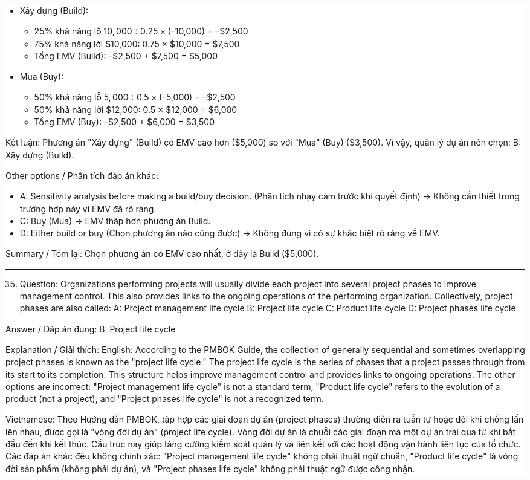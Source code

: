 - Xây dựng (Build):
  - 25% khả năng lỗ $10,000: 0.25 × (–$10,000) = –$2,500
  - 75% khả năng lời $10,000: 0.75 × $10,000 = $7,500
  - Tổng EMV (Build): –$2,500 + $7,500 = $5,000

- Mua (Buy):
  - 50% khả năng lỗ $5,000: 0.5 × (–$5,000) = –$2,500
  - 50% khả năng lời $12,000: 0.5 × $12,000 = $6,000
  - Tổng EMV (Buy): –$2,500 + $6,000 = $3,500

Kết luận:
Phương án "Xây dựng" (Build) có EMV cao hơn ($5,000) so với "Mua" (Buy) ($3,500).
Vì vậy, quản lý dự án nên chọn: B: Xây dựng (Build).

Other options / Phân tích đáp án khác:
- A: Sensitivity analysis before making a build/buy decision. (Phân tích nhạy cảm trước khi quyết định) → Không cần thiết trong trường hợp này vì EMV đã rõ ràng.
- C: Buy (Mua) → EMV thấp hơn phương án Build.
- D: Either build or buy (Chọn phương án nào cũng được) → Không đúng vì có sự khác biệt rõ ràng về EMV.

Summary / Tóm lại:
Chọn phương án có EMV cao nhất, ở đây là Build ($5,000).

-----------

35. Question: Organizations performing projects will usually divide each project into several project phases to improve management control. This also provides links to the ongoing operations of the performing organization. Collectively, project phases are also called:
A: Project management life cycle
B: Project life cycle
C: Product life cycle
D: Project phases life cycle

Answer / Đáp án đúng:
B: Project life cycle

Explanation / Giải thích:
English:
According to the PMBOK Guide, the collection of generally sequential and sometimes overlapping project phases is known as the "project life cycle." The project life cycle is the series of phases that a project passes through from its start to its completion. This structure helps improve management control and provides links to ongoing operations. The other options are incorrect: "Project management life cycle" is not a standard term, "Product life cycle" refers to the evolution of a product (not a project), and "Project phases life cycle" is not a recognized term.

Vietnamese:
Theo Hướng dẫn PMBOK, tập hợp các giai đoạn dự án (project phases) thường diễn ra tuần tự hoặc đôi khi chồng lấn lên nhau, được gọi là "vòng đời dự án" (project life cycle). Vòng đời dự án là chuỗi các giai đoạn mà một dự án trải qua từ khi bắt đầu đến khi kết thúc. Cấu trúc này giúp tăng cường kiểm soát quản lý và liên kết với các hoạt động vận hành liên tục của tổ chức. Các đáp án khác đều không chính xác: "Project management life cycle" không phải thuật ngữ chuẩn, "Product life cycle" là vòng đời sản phẩm (không phải dự án), và "Project phases life cycle" không phải thuật ngữ được công nhận.
